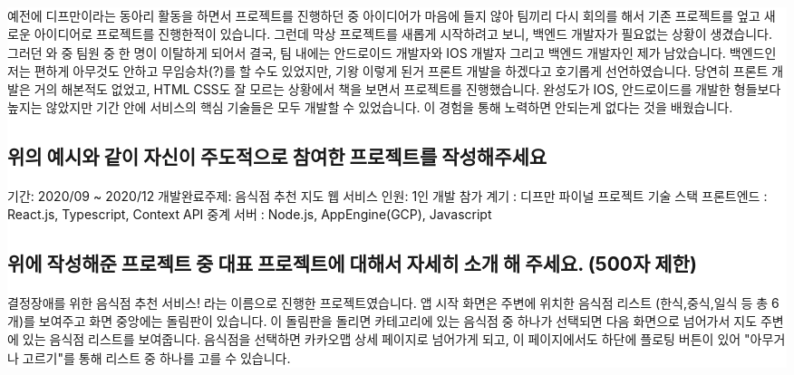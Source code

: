 예전에 디프만이라는 동아리 활동을 하면서 프로젝트를 진행하던 중 아이디어가 마음에 들지 않아 팀끼리 다시 회의를 해서 기존 프로젝트를 엎고 새로운 아이디어로 프로젝트를 진행한적이 있습니다.
그런데 막상 프로젝트를 새롭게 시작하려고 보니, 백엔드 개발자가 필요없는 상황이 생겼습니다.
그러던 와 중 팀원 중 한 명이 이탈하게 되어서 결국, 팀 내에는 안드로이드 개발자와 IOS 개발자 그리고 백엔드 개발자인 제가 남았습니다.
백엔드인 저는 편하게 아무것도 안하고 무임승차(?)를 할 수도 있었지만, 기왕 이렇게 된거 프론트 개발을 하겠다고 호기롭게 선언하였습니다.
당연히 프론트 개발은 거의 해본적도 없었고, HTML CSS도 잘 모르는 상황에서 책을 보면서 프로젝트를 진행했습니다.
완성도가 IOS, 안드로이드를 개발한 형들보다 높지는 않았지만 기간 안에 서비스의 핵심 기술들은 모두 개발할 수 있었습니다.
이 경험을 통해 노력하면 안되는게 없다는 것을 배웠습니다.

## 위의 예시와 같이 자신이 주도적으로 참여한 프로젝트를 작성해주세요

기간: 2020/09 ~ 2020/12
개발완료주제: 음식점 추천 지도 웹 서비스
인원: 1인
개발 참가 계기 : 디프만 파이널 프로젝트
기술 스택
프론트엔드 : React.js, Typescript, Context API
중계 서버 : Node.js, AppEngine(GCP), Javascript

## 위에 작성해준 프로젝트 중 대표 프로젝트에 대해서 자세히 소개 해 주세요. (500자 제한)

결정장애를 위한 음식점 추천 서비스! 라는 이름으로 진행한 프로젝트였습니다.
앱 시작 화면은 주변에 위치한 음식점 리스트 (한식,중식,일식 등 총 6개)를 보여주고 화면 중앙에는 돌림판이 있습니다.
이 돌림판을 돌리면 카테고리에 있는 음식점 중 하나가 선택되면 다음 화면으로 넘어가서 지도 주변에 있는 음식점 리스트를 보여줍니다.
음식점을 선택하면 카카오맵 상세 페이지로 넘어가게 되고, 이 페이지에서도 하단에 플로팅 버튼이 있어 "아무거나 고르기"를 통해 리스트 중 하나를 고를 수 있습니다.

